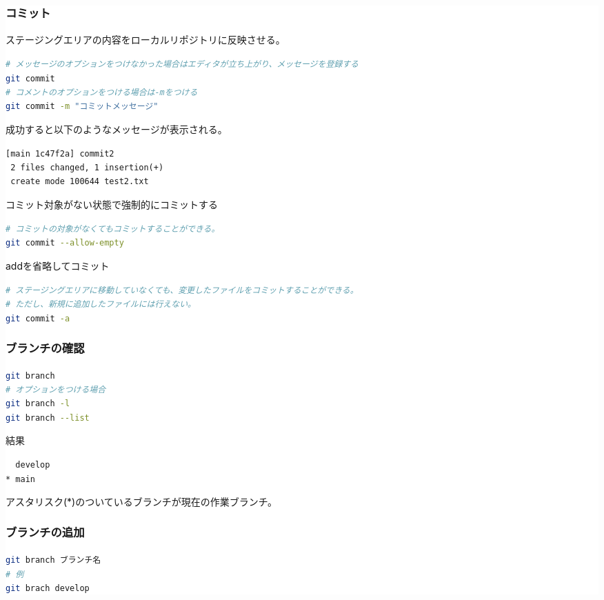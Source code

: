 ### コミット

ステージングエリアの内容をローカルリポジトリに反映させる。

```bash
# メッセージのオプションをつけなかった場合はエディタが立ち上がり、メッセージを登録する
git commit
# コメントのオプションをつける場合は-mをつける
git commit -m "コミットメッセージ"
```

成功すると以下のようなメッセージが表示される。

```text
[main 1c47f2a] commit2
 2 files changed, 1 insertion(+)
 create mode 100644 test2.txt
```

コミット対象がない状態で強制的にコミットする

```bash
# コミットの対象がなくてもコミットすることができる。
git commit --allow-empty
```

addを省略してコミット

```bash
# ステージングエリアに移動していなくても、変更したファイルをコミットすることができる。
# ただし、新規に追加したファイルには行えない。
git commit -a
```

### ブランチの確認

```bash
git branch
# オプションをつける場合
git branch -l
git branch --list
```

結果

```text
  develop
* main
```

アスタリスク(*)のついているブランチが現在の作業ブランチ。

### ブランチの追加

```bash
git branch ブランチ名
# 例
git brach develop
```
